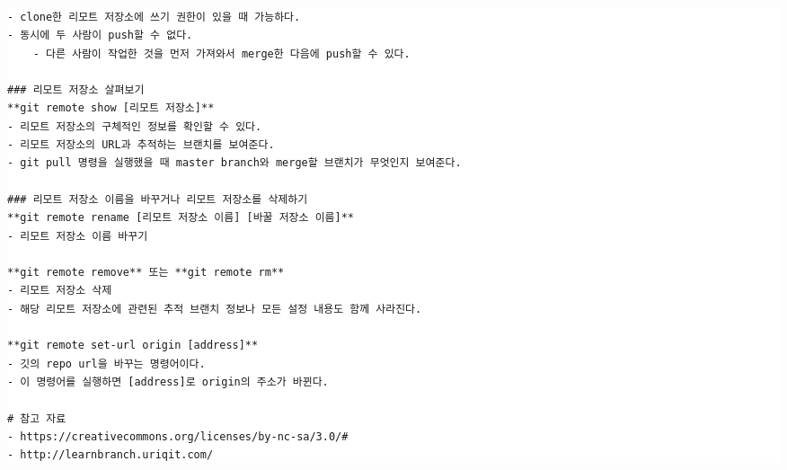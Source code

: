 ```
- clone한 리모트 저장소에 쓰기 권한이 있을 때 가능하다.
- 동시에 두 사람이 push할 수 없다.
	- 다른 사람이 작업한 것을 먼저 가져와서 merge한 다음에 push할 수 있다.
	
### 리모트 저장소 살펴보기
**git remote show [리모트 저장소]**
- 리모트 저장소의 구체적인 정보를 확인할 수 있다.
- 리모트 저장소의 URL과 추적하는 브랜치를 보여준다.
- git pull 명령을 실행했을 때 master branch와 merge할 브랜치가 무엇인지 보여준다.

### 리모트 저장소 이름을 바꾸거나 리모트 저장소를 삭제하기
**git remote rename [리모트 저장소 이름] [바꿀 저장소 이름]**
- 리모트 저장소 이름 바꾸기

**git remote remove** 또는 **git remote rm**
- 리모트 저장소 삭제
- 해당 리모트 저장소에 관련된 추적 브랜치 정보나 모든 설정 내용도 함께 사라진다.

**git remote set-url origin [address]**
- 깃의 repo url을 바꾸는 명령어이다. 
- 이 명령어를 실행하면 [address]로 origin의 주소가 바뀐다.

# 참고 자료
- https://creativecommons.org/licenses/by-nc-sa/3.0/#
- http://learnbranch.uriqit.com/

